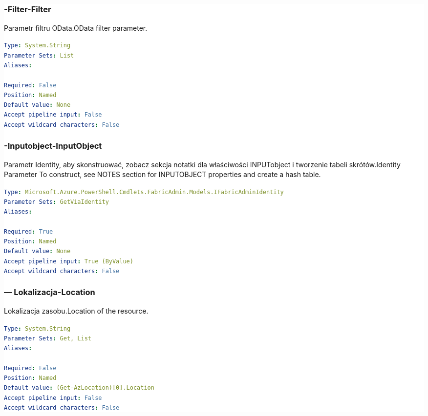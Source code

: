 ### <span data-ttu-id="fda30-118">-Filter</span><span class="sxs-lookup"><span data-stu-id="fda30-118">-Filter</span></span>
<span data-ttu-id="fda30-119">Parametr filtru OData.</span><span class="sxs-lookup"><span data-stu-id="fda30-119">OData filter parameter.</span></span>

```yaml
Type: System.String
Parameter Sets: List
Aliases:

Required: False
Position: Named
Default value: None
Accept pipeline input: False
Accept wildcard characters: False

```

### <span data-ttu-id="fda30-120">-Inputobject</span><span class="sxs-lookup"><span data-stu-id="fda30-120">-InputObject</span></span>
<span data-ttu-id="fda30-121">Parametr Identity, aby skonstruować, zobacz sekcja notatki dla właściwości INPUTobject i tworzenie tabeli skrótów.</span><span class="sxs-lookup"><span data-stu-id="fda30-121">Identity Parameter To construct, see NOTES section for INPUTOBJECT properties and create a hash table.</span></span>

```yaml
Type: Microsoft.Azure.PowerShell.Cmdlets.FabricAdmin.Models.IFabricAdminIdentity
Parameter Sets: GetViaIdentity
Aliases:

Required: True
Position: Named
Default value: None
Accept pipeline input: True (ByValue)
Accept wildcard characters: False

```

### <span data-ttu-id="fda30-122">— Lokalizacja</span><span class="sxs-lookup"><span data-stu-id="fda30-122">-Location</span></span>
<span data-ttu-id="fda30-123">Lokalizacja zasobu.</span><span class="sxs-lookup"><span data-stu-id="fda30-123">Location of the resource.</span></span>

```yaml
Type: System.String
Parameter Sets: Get, List
Aliases:

Required: False
Position: Named
Default value: (Get-AzLocation)[0].Location
Accept pipeline input: False
Accept wildcard characters: False

```
